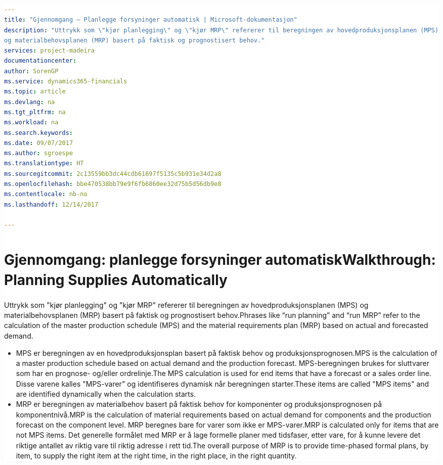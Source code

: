 ```yaml
---
title: "Gjennomgang – Planlegge forsyninger automatisk | Microsoft-dokumentasjon"
description: "Uttrykk som \"kjør planlegging\" og \"kjør MRP\" refererer til beregningen av hovedproduksjonsplanen (MPS) og materialbehovsplanen (MRP) basert på faktisk og prognostisert behov."
services: project-madeira
documentationcenter: 
author: SorenGP
ms.service: dynamics365-financials
ms.topic: article
ms.devlang: na
ms.tgt_pltfrm: na
ms.workload: na
ms.search.keywords: 
ms.date: 09/07/2017
ms.author: sgroespe
ms.translationtype: HT
ms.sourcegitcommit: 2c13559bb3dc44cdb61697f5135c5b931e34d2a8
ms.openlocfilehash: bbe470538bb79e9f6fb6860ee32d75b5d56db9e8
ms.contentlocale: nb-no
ms.lasthandoff: 12/14/2017

---
```

# <a name="walkthrough-planning-supplies-automatically"></a><span data-ttu-id="2f32f-103">Gjennomgang: planlegge forsyninger automatisk</span><span class="sxs-lookup"><span data-stu-id="2f32f-103">Walkthrough: Planning Supplies Automatically</span></span>
<span data-ttu-id="2f32f-104">Uttrykk som "kjør planlegging" og "kjør MRP" refererer til beregningen av hovedproduksjonsplanen (MPS) og materialbehovsplanen (MRP) basert på faktisk og prognostisert behov.</span><span class="sxs-lookup"><span data-stu-id="2f32f-104">Phrases like “run planning” and “run MRP” refer to the calculation of the master production schedule (MPS) and the material requirements plan (MRP) based on actual and forecasted demand.</span></span>  

-   <span data-ttu-id="2f32f-105">MPS er beregningen av en hovedproduksjonsplan basert på faktisk behov og produksjonsprognosen.</span><span class="sxs-lookup"><span data-stu-id="2f32f-105">MPS is the calculation of a master production schedule based on actual demand and the production forecast.</span></span> <span data-ttu-id="2f32f-106">MPS-beregningen brukes for sluttvarer som har en prognose- og/eller ordrelinje.</span><span class="sxs-lookup"><span data-stu-id="2f32f-106">The MPS calculation is used for end items that have a forecast or a sales order line.</span></span> <span data-ttu-id="2f32f-107">Disse varene kalles "MPS-varer" og identifiseres dynamisk når beregningen starter.</span><span class="sxs-lookup"><span data-stu-id="2f32f-107">These items are called "MPS items" and are identified dynamically when the calculation starts.</span></span>  
-   <span data-ttu-id="2f32f-108">MRP er beregningen av materialbehov basert på faktisk behov for komponenter og produksjonsprognosen på komponentnivå.</span><span class="sxs-lookup"><span data-stu-id="2f32f-108">MRP is the calculation of material requirements based on actual demand for components and the production forecast on the component level.</span></span> <span data-ttu-id="2f32f-109">MRP beregnes bare for varer som ikke er MPS-varer.</span><span class="sxs-lookup"><span data-stu-id="2f32f-109">MRP is calculated only for items that are not MPS items.</span></span> <span data-ttu-id="2f32f-110">Det generelle formålet med MRP er å lage formelle planer med tidsfaser, etter vare, for å kunne levere det riktige antallet av riktig vare til riktig adresse i rett tid.</span><span class="sxs-lookup"><span data-stu-id="2f32f-110">The overall purpose of MRP is to provide time-phased formal plans, by item, to supply the right item at the right time, in the right place, in the right quantity.</span></span>  
